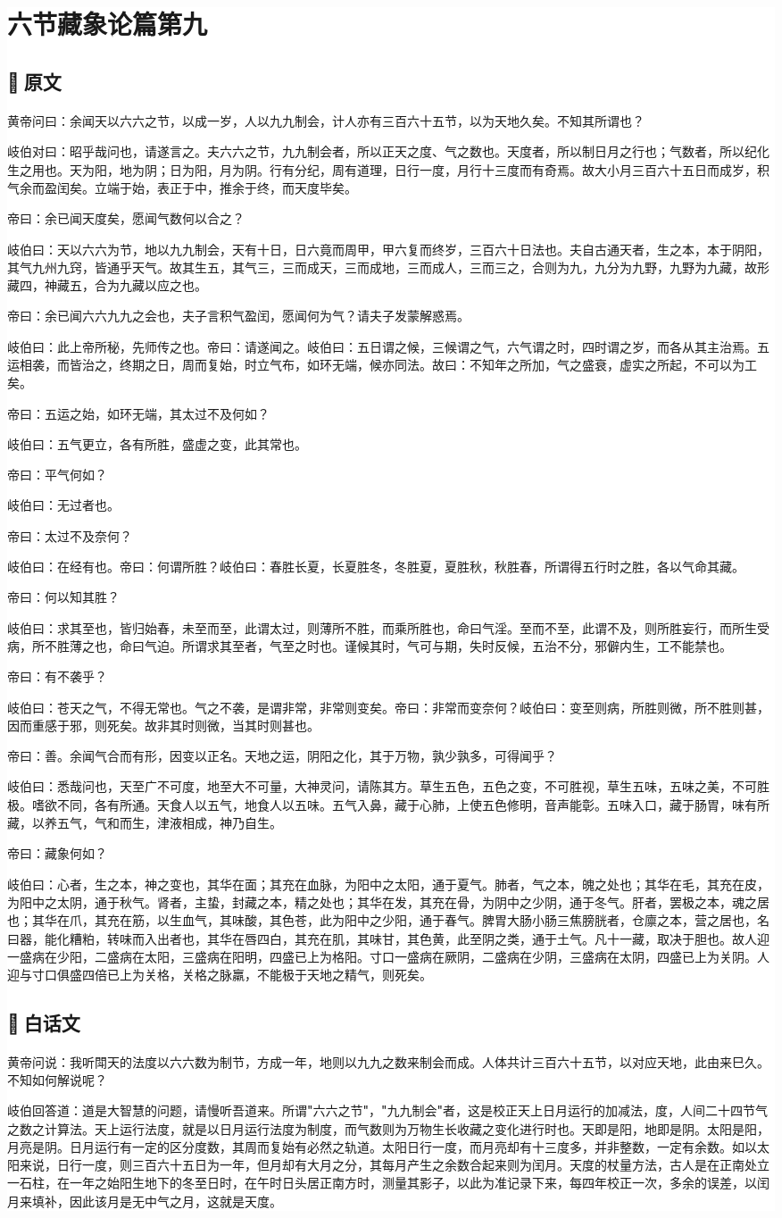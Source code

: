 # 六节藏象论篇第九


## 📜 原文

黄帝问曰：余闻天以六六之节，以成一岁，人以九九制会，计人亦有三百六十五节，以为天地久矣。不知其所谓也？

岐伯对曰：昭乎哉问也，请遂言之。夫六六之节，九九制会者，所以正天之度、气之数也。天度者，所以制日月之行也；气数者，所以纪化生之用也。天为阳，地为阴；日为阳，月为阴。行有分纪，周有道理，日行一度，月行十三度而有奇焉。故大小月三百六十五日而成岁，积气余而盈闰矣。立端于始，表正于中，推余于终，而天度毕矣。

帝曰：余已闻天度矣，愿闻气数何以合之？

岐伯曰：天以六六为节，地以九九制会，天有十日，日六竟而周甲，甲六复而终岁，三百六十日法也。夫自古通天者，生之本，本于阴阳，其气九州九窍，皆通乎天气。故其生五，其气三，三而成天，三而成地，三而成人，三而三之，合则为九，九分为九野，九野为九藏，故形藏四，神藏五，合为九藏以应之也。

帝曰：余已闻六六九九之会也，夫子言积气盈闰，愿闻何为气？请夫子发蒙解惑焉。

岐伯曰：此上帝所秘，先师传之也。帝曰：请遂闻之。岐伯曰：五日谓之候，三候谓之气，六气谓之时，四时谓之岁，而各从其主治焉。五运相袭，而皆治之，终期之日，周而复始，时立气布，如环无端，候亦同法。故曰：不知年之所加，气之盛衰，虚实之所起，不可以为工矣。

帝曰：五运之始，如环无端，其太过不及何如？

岐伯曰：五气更立，各有所胜，盛虚之变，此其常也。

帝曰：平气何如？

岐伯曰：无过者也。

帝曰：太过不及奈何？

岐伯曰：在经有也。帝曰：何谓所胜？岐伯曰：春胜长夏，长夏胜冬，冬胜夏，夏胜秋，秋胜春，所谓得五行时之胜，各以气命其藏。

帝曰：何以知其胜？

岐伯曰：求其至也，皆归始春，未至而至，此谓太过，则薄所不胜，而乘所胜也，命曰气淫。至而不至，此谓不及，则所胜妄行，而所生受病，所不胜薄之也，命曰气迫。所谓求其至者，气至之时也。谨候其时，气可与期，失时反候，五治不分，邪僻内生，工不能禁也。

帝曰：有不袭乎？

岐伯曰：苍天之气，不得无常也。气之不袭，是谓非常，非常则变矣。帝曰：非常而变奈何？岐伯曰：变至则病，所胜则微，所不胜则甚，因而重感于邪，则死矣。故非其时则微，当其时则甚也。

帝曰：善。余闻气合而有形，因变以正名。天地之运，阴阳之化，其于万物，孰少孰多，可得闻乎？

岐伯曰：悉哉问也，天至广不可度，地至大不可量，大神灵问，请陈其方。草生五色，五色之变，不可胜视，草生五味，五味之美，不可胜极。嗜欲不同，各有所通。天食人以五气，地食人以五味。五气入鼻，藏于心肺，上使五色修明，音声能彰。五味入口，藏于肠胃，味有所藏，以养五气，气和而生，津液相成，神乃自生。

帝曰：藏象何如？

岐伯曰：心者，生之本，神之变也，其华在面；其充在血脉，为阳中之太阳，通于夏气。肺者，气之本，魄之处也；其华在毛，其充在皮，为阳中之太阴，通于秋气。肾者，主蛰，封藏之本，精之处也；其华在发，其充在骨，为阴中之少阴，通于冬气。肝者，罢极之本，魂之居也；其华在爪，其充在筋，以生血气，其味酸，其色苍，此为阳中之少阳，通于春气。脾胃大肠小肠三焦膀胱者，仓廪之本，营之居也，名曰器，能化糟粕，转味而入出者也，其华在唇四白，其充在肌，其味甘，其色黄，此至阴之类，通于土气。凡十一藏，取决于胆也。故人迎一盛病在少阳，二盛病在太阳，三盛病在阳明，四盛已上为格阳。寸口一盛病在厥阴，二盛病在少阴，三盛病在太阴，四盛已上为关阴。人迎与寸口俱盛四倍已上为关格，关格之脉羸，不能极于天地之精气，则死矣。

## 🌿 白话文

黄帝问说：我听閗天的法度以六六数为制节，方成一年，地则以九九之数来制会而成。人体共计三百六十五节，以对应天地，此由来巳久。不知如何解说呢？

岐伯回答道：道是大智慧的问题，请慢听吾道来。所谓"六六之节"，"九九制会"者，这是校正天上日月运行的加减法，度，人间二十四节气之数之计算法。天上运行法度，就是以日月运行法度为制度，而气数则为万物生长收藏之变化进行时也。天即是阳，地即是阴。太阳是阳，月亮是阴。日月运行有一定的区分度数，其周而复始有必然之轨道。太阳日行一度，而月亮却有十三度多，并非整数，一定有余数。如以太阳来说，日行一度，则三百六十五日为一年，但月却有大月之分，其每月产生之余数合起来则为闰月。天度的杖量方法，古人是在正南处立一石柱，在一年之始阳生地下的冬至日时，在午时日头居正南方时，测量其影子，以此为准记录下来，每四年校正一次，多余的误差，以闰月来填补，因此该月是无中气之月，这就是天度。

